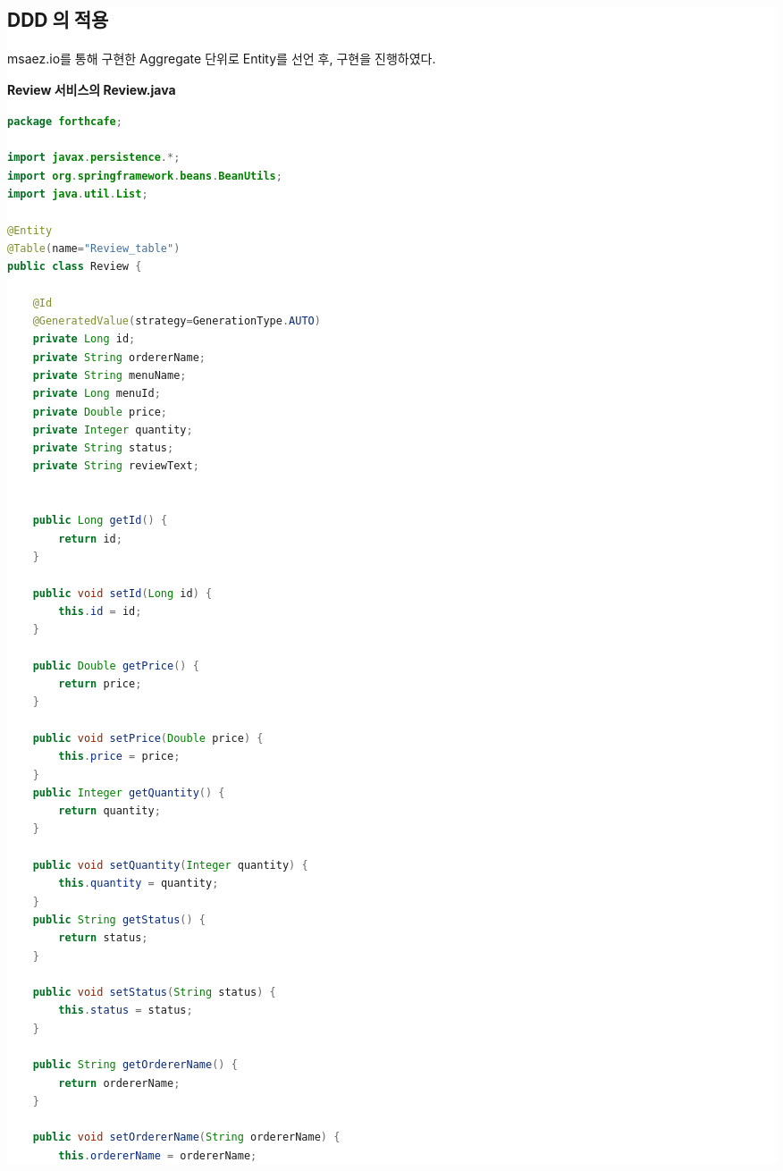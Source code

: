 ## DDD 의 적용
msaez.io를 통해 구현한 Aggregate 단위로 Entity를 선언 후, 구현을 진행하였다.

**Review 서비스의 Review.java**
```java 
package forthcafe;

import javax.persistence.*;
import org.springframework.beans.BeanUtils;
import java.util.List;

@Entity
@Table(name="Review_table")
public class Review {

    @Id
    @GeneratedValue(strategy=GenerationType.AUTO)
    private Long id;
    private String ordererName;
    private String menuName;
    private Long menuId;
    private Double price;
    private Integer quantity;
    private String status;
    private String reviewText;


    public Long getId() {
        return id;
    }

    public void setId(Long id) {
        this.id = id;
    }

    public Double getPrice() {
        return price;
    }

    public void setPrice(Double price) {
        this.price = price;
    }
    public Integer getQuantity() {
        return quantity;
    }

    public void setQuantity(Integer quantity) {
        this.quantity = quantity;
    }
    public String getStatus() {
        return status;
    }

    public void setStatus(String status) {
        this.status = status;
    }

    public String getOrdererName() {
        return ordererName;
    }

    public void setOrdererName(String ordererName) {
        this.ordererName = ordererName;
```